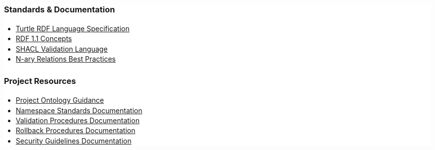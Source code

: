 ### Standards & Documentation
- [Turtle RDF Language Specification](https://www.w3.org/TR/turtle/)
- [RDF 1.1 Concepts](https://www.w3.org/TR/rdf11-concepts/)
- [SHACL Validation Language](https://www.w3.org/TR/shacl/)
- [N-ary Relations Best Practices](https://www.w3.org/TR/swbp-n-aryRelations/)

### Project Resources
- [Project Ontology Guidance](file:///guidance.ttl)
- [Namespace Standards Documentation](file:///docs/namespace_standards.md)
- [Validation Procedures Documentation](file:///docs/validation_procedures.md)
- [Rollback Procedures Documentation](file:///docs/rollback_procedures.md)
- [Security Guidelines Documentation](file:///docs/security_guidelines.md) 